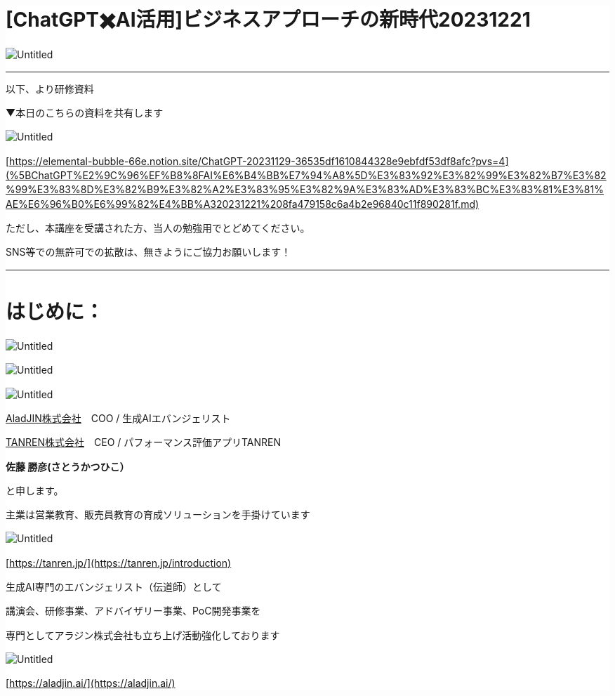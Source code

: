 # [ChatGPT✖️AI活用]ビジネスアプローチの新時代20231221

![Untitled](%5BChatGPT%E2%9C%96%EF%B8%8FAI%E6%B4%BB%E7%94%A8%5D%E3%83%92%E3%82%99%E3%82%B7%E3%82%99%E3%83%8D%E3%82%B9%E3%82%A2%E3%83%95%E3%82%9A%E3%83%AD%E3%83%BC%E3%83%81%E3%81%AE%E6%96%B0%E6%99%82%E4%BB%A320231221%208fa479158c6a4b2e96840c11f890281f/Untitled.png)

---

以下、より研修資料

▼本日のこちらの資料を共有します

![Untitled](%5B%E3%82%A4%E3%83%B3%E3%83%86%E3%83%B3%E3%83%88%E2%9C%96%EF%B8%8FChatGPT%5D%E3%83%92%E3%82%99%E3%82%B7%E3%82%99%E3%83%8D%E3%82%B9%E3%82%A2%E3%83%95%E3%82%9A%E3%83%AD%E3%83%BC%E3%83%81%E3%81%AE%E6%96%B0%E6%99%82%E4%BB%A320231129%2036535df1610844328e9ebfdf53df8afc/Untitled%201.png)

[https://elemental-bubble-66e.notion.site/ChatGPT-20231129-36535df1610844328e9ebfdf53df8afc?pvs=4](%5BChatGPT%E2%9C%96%EF%B8%8FAI%E6%B4%BB%E7%94%A8%5D%E3%83%92%E3%82%99%E3%82%B7%E3%82%99%E3%83%8D%E3%82%B9%E3%82%A2%E3%83%95%E3%82%9A%E3%83%AD%E3%83%BC%E3%83%81%E3%81%AE%E6%96%B0%E6%99%82%E4%BB%A320231221%208fa479158c6a4b2e96840c11f890281f.md)

ただし、本講座を受講された方、当人の勉強用でとどめてください。

SNS等での無許可での拡散は、無きようにご協力お願いします！

---

# はじめに：

![Untitled](../%E3%80%8C%E5%88%BA%E3%81%95%E3%82%8B%E3%83%95%E3%82%9A%E3%83%AC%E3%82%BB%E3%82%99%E3%83%B3%E3%82%9210%E5%80%8D%E9%80%9F%E3%81%A6%E3%82%99%E3%81%A4%E3%81%8F%E3%82%8B%EF%BC%81%20ChatGPT%E4%BD%BF%E3%81%84%E5%80%92%E3%81%97%E8%A1%93%E3%80%8D%E3%80%9C%E9%AF%96%E6%B1%9F%E5%B8%82%E5%95%86%E5%B7%A5%E4%BC%9A%E6%A7%98%20202401%209c9117b04b794e38b7c4652ee64ab372/Untitled%202.png)

![Untitled](../%E3%80%8C%E5%88%BA%E3%81%95%E3%82%8B%E3%83%95%E3%82%9A%E3%83%AC%E3%82%BB%E3%82%99%E3%83%B3%E3%82%9210%E5%80%8D%E9%80%9F%E3%81%A6%E3%82%99%E3%81%A4%E3%81%8F%E3%82%8B%EF%BC%81%20ChatGPT%E4%BD%BF%E3%81%84%E5%80%92%E3%81%97%E8%A1%93%E3%80%8D%E3%80%9C%E9%AF%96%E6%B1%9F%E5%B8%82%E5%95%86%E5%B7%A5%E4%BC%9A%E6%A7%98%20202401%209c9117b04b794e38b7c4652ee64ab372/Untitled%203.png)

![Untitled](../%E3%80%8C%E5%88%BA%E3%81%95%E3%82%8B%E3%83%95%E3%82%9A%E3%83%AC%E3%82%BB%E3%82%99%E3%83%B3%E3%82%9210%E5%80%8D%E9%80%9F%E3%81%A6%E3%82%99%E3%81%A4%E3%81%8F%E3%82%8B%EF%BC%81%20ChatGPT%E4%BD%BF%E3%81%84%E5%80%92%E3%81%97%E8%A1%93%E3%80%8D%E3%80%9C%E9%AF%96%E6%B1%9F%E5%B8%82%E5%95%86%E5%B7%A5%E4%BC%9A%E6%A7%98%20202401%209c9117b04b794e38b7c4652ee64ab372/Untitled%204.png)

[AladJIN株式会社](https://aladjin.ai/)　COO / 生成AIエバンジェリスト

[TANREN株式会社](https://tanren.jp/)　CEO / パフォーマンス評価アプリTANREN

**佐藤 勝彦(さとうかつひこ）**

と申します。

主業は営業教育、販売員教育の育成ソリューションを手掛けています

![Untitled](../%E3%80%8C%E5%88%BA%E3%81%95%E3%82%8B%E3%83%95%E3%82%9A%E3%83%AC%E3%82%BB%E3%82%99%E3%83%B3%E3%82%9210%E5%80%8D%E9%80%9F%E3%81%A6%E3%82%99%E3%81%A4%E3%81%8F%E3%82%8B%EF%BC%81%20ChatGPT%E4%BD%BF%E3%81%84%E5%80%92%E3%81%97%E8%A1%93%E3%80%8D%E3%80%9C%E9%AF%96%E6%B1%9F%E5%B8%82%E5%95%86%E5%B7%A5%E4%BC%9A%E6%A7%98%20202401%209c9117b04b794e38b7c4652ee64ab372/Untitled%205.png)

[https://tanren.jp/](https://tanren.jp/introduction)

生成AI専門のエバンジェリスト（伝道師）として

講演会、研修事業、アドバイザリー事業、PoC開発事業を

専門としてアラジン株式会社も立ち上げ活動強化しております

![Untitled](../%5B2024%2002%2021%5D%20%EF%BC%A1%EF%BC%A9%E6%95%99%E5%AE%A4%E5%88%9D%E7%B4%9A%E7%B7%A8_%E8%AC%9B%E5%B8%AB%EF%BC%9ATANREN%E4%BD%90%E8%97%A4%20509c203af99c42ab99070ee537bf2f5e/Untitled%205.png)

[https://aladjin.ai/](https://aladjin.ai/)
